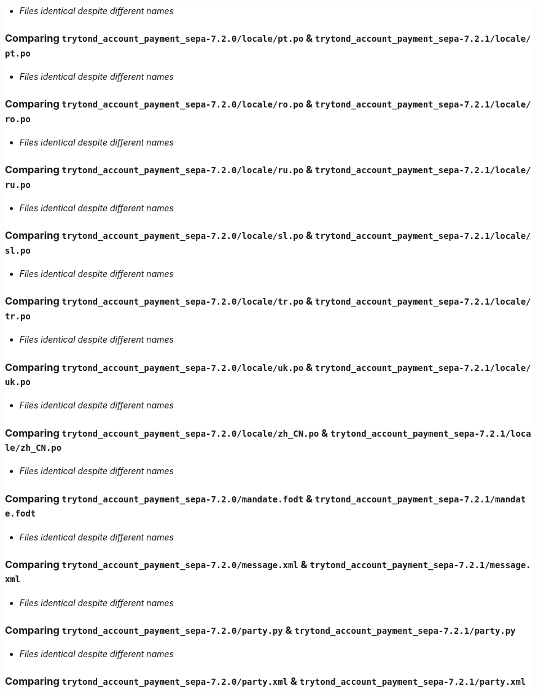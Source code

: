  * *Files identical despite different names*

### Comparing `trytond_account_payment_sepa-7.2.0/locale/pt.po` & `trytond_account_payment_sepa-7.2.1/locale/pt.po`

 * *Files identical despite different names*

### Comparing `trytond_account_payment_sepa-7.2.0/locale/ro.po` & `trytond_account_payment_sepa-7.2.1/locale/ro.po`

 * *Files identical despite different names*

### Comparing `trytond_account_payment_sepa-7.2.0/locale/ru.po` & `trytond_account_payment_sepa-7.2.1/locale/ru.po`

 * *Files identical despite different names*

### Comparing `trytond_account_payment_sepa-7.2.0/locale/sl.po` & `trytond_account_payment_sepa-7.2.1/locale/sl.po`

 * *Files identical despite different names*

### Comparing `trytond_account_payment_sepa-7.2.0/locale/tr.po` & `trytond_account_payment_sepa-7.2.1/locale/tr.po`

 * *Files identical despite different names*

### Comparing `trytond_account_payment_sepa-7.2.0/locale/uk.po` & `trytond_account_payment_sepa-7.2.1/locale/uk.po`

 * *Files identical despite different names*

### Comparing `trytond_account_payment_sepa-7.2.0/locale/zh_CN.po` & `trytond_account_payment_sepa-7.2.1/locale/zh_CN.po`

 * *Files identical despite different names*

### Comparing `trytond_account_payment_sepa-7.2.0/mandate.fodt` & `trytond_account_payment_sepa-7.2.1/mandate.fodt`

 * *Files identical despite different names*

### Comparing `trytond_account_payment_sepa-7.2.0/message.xml` & `trytond_account_payment_sepa-7.2.1/message.xml`

 * *Files identical despite different names*

### Comparing `trytond_account_payment_sepa-7.2.0/party.py` & `trytond_account_payment_sepa-7.2.1/party.py`

 * *Files identical despite different names*

### Comparing `trytond_account_payment_sepa-7.2.0/party.xml` & `trytond_account_payment_sepa-7.2.1/party.xml`
